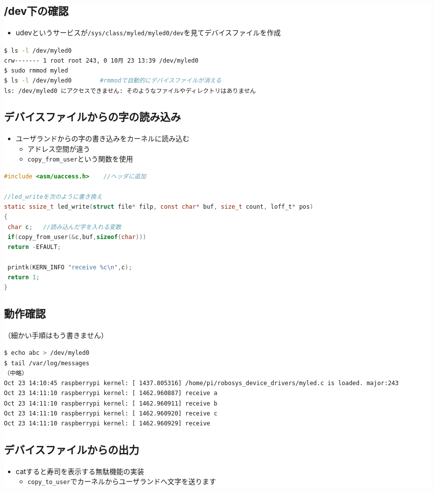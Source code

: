 ## /dev下の確認

* udevというサービスが`/sys/class/myled/myled0/dev`を見てデバイスファイルを作成

```bash    
$ ls -l /dev/myled0 
crw------- 1 root root 243, 0 10月 23 13:39 /dev/myled0
$ sudo rmmod myled
$ ls -l /dev/myled0        #rmmodで自動的にデバイスファイルが消える
ls: /dev/myled0 にアクセスできません: そのようなファイルやディレクトリはありません
```

## デバイスファイルからの字の読み込み

* ユーザランドからの字の書き込みをカーネルに読み込む
  * アドレス空間が違う
  * `copy_from_user`という関数を使用

```c
#include <asm/uaccess.h>    //ヘッダに追加

//led_writeを次のように書き換え
static ssize_t led_write(struct file* filp, const char* buf, size_t count, loff_t* pos)
{
 char c;   //読み込んだ字を入れる変数
 if(copy_from_user(&c,buf,sizeof(char)))
 return -EFAULT;

 printk(KERN_INFO "receive %c\n",c);
 return 1;
}
```

## 動作確認

（細かい手順はもう書きません）

```bash
$ echo abc > /dev/myled0 
$ tail /var/log/messages
（中略）
Oct 23 14:10:45 raspberrypi kernel: [ 1437.805316] /home/pi/robosys_device_drivers/myled.c is loaded. major:243
Oct 23 14:11:10 raspberrypi kernel: [ 1462.960887] receive a
Oct 23 14:11:10 raspberrypi kernel: [ 1462.960911] receive b
Oct 23 14:11:10 raspberrypi kernel: [ 1462.960920] receive c
Oct 23 14:11:10 raspberrypi kernel: [ 1462.960929] receive
```

## デバイスファイルからの出力

* catすると寿司を表示する無駄機能の実装
  * `copy_to_user`でカーネルからユーザランドへ文字を送ります
